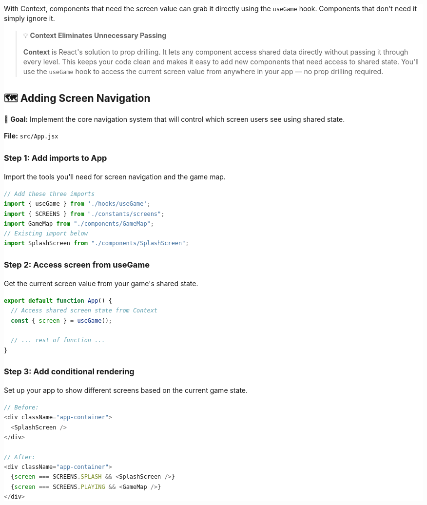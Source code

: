 With Context, components that need the screen value can grab it directly using the `useGame` hook. Components that don't need it simply ignore it.

> 💡 **Context Eliminates Unnecessary Passing**
>
> **Context** is React's solution to prop drilling. It lets any component access shared data directly without passing it through every level. This keeps your code clean and makes it easy to add new components that need access to shared state. You'll use the `useGame` hook to access the current screen value from anywhere in your app — no prop drilling required.

<a id="adding-screen-navigation"></a>

## 🗺️ Adding Screen Navigation

🎯 **Goal:** Implement the core navigation system that will control which screen users see using shared state.

**File:** `src/App.jsx`

### Step 1: Add imports to App

Import the tools you'll need for screen navigation and the game map.

```javascript
// Add these three imports
import { useGame } from './hooks/useGame';
import { SCREENS } from "./constants/screens";
import GameMap from "./components/GameMap";
// Existing import below
import SplashScreen from "./components/SplashScreen";
```

### Step 2: Access screen from useGame

Get the current screen value from your game's shared state.

```javascript
export default function App() {
  // Access shared screen state from Context
  const { screen } = useGame();
  
  // ... rest of function ...
}
```

### Step 3: Add conditional rendering

Set up your app to show different screens based on the current game state.

```javascript
// Before:
<div className="app-container">
  <SplashScreen />
</div>

// After:
<div className="app-container">
  {screen === SCREENS.SPLASH && <SplashScreen />}
  {screen === SCREENS.PLAYING && <GameMap />}
</div>
```
